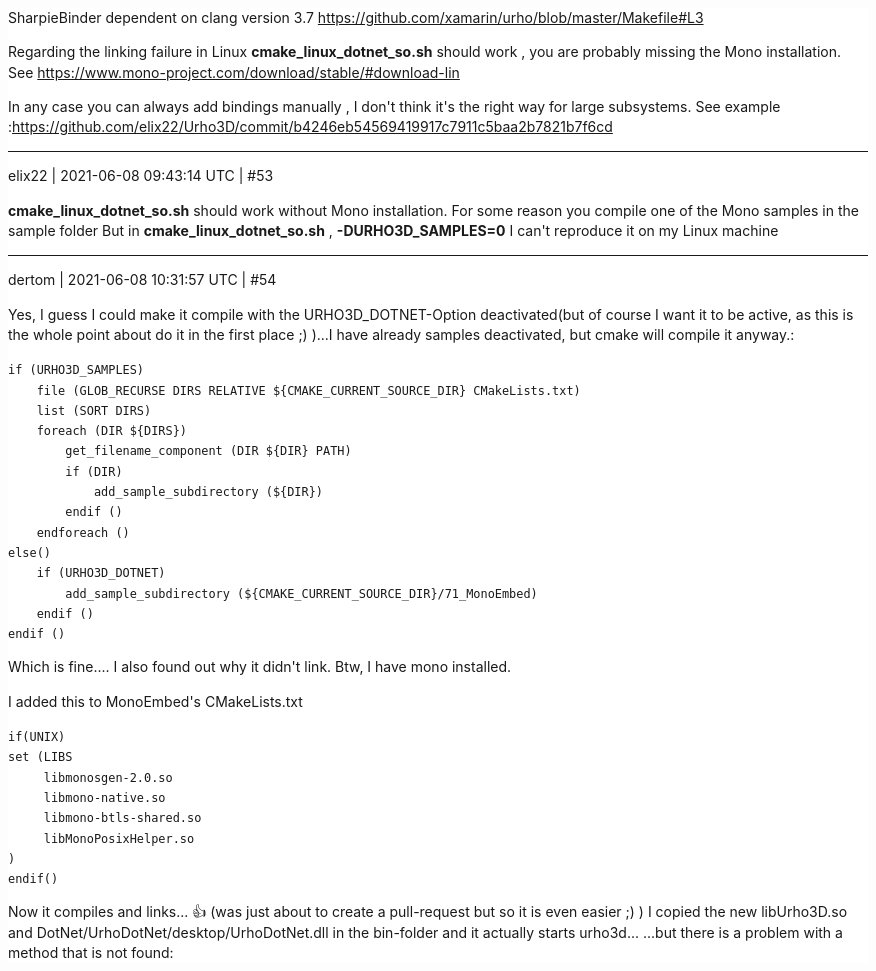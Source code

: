 SharpieBinder dependent on clang version 3.7
https://github.com/xamarin/urho/blob/master/Makefile#L3


Regarding the linking failure in Linux 
**cmake_linux_dotnet_so.sh** should work , you are probably missing the Mono installation.
See https://www.mono-project.com/download/stable/#download-lin

In any case you can always add bindings manually ,  I don't think it's the right way for large subsystems.
See example :https://github.com/elix22/Urho3D/commit/b4246eb54569419917c7911c5baa2b7821b7f6cd

-------------------------

elix22 | 2021-06-08 09:43:14 UTC | #53

**cmake_linux_dotnet_so.sh** should work without Mono installation.
For some reason you compile one of the Mono samples in the sample folder 
But in **cmake_linux_dotnet_so.sh** , **-DURHO3D_SAMPLES=0**
I can't reproduce it on my Linux machine

-------------------------

dertom | 2021-06-08 10:31:57 UTC | #54

Yes, I guess I could make it compile with the URHO3D_DOTNET-Option deactivated(but of course I want it to be active, as this is the whole point about do it in the first place ;) )...I have already samples deactivated, but cmake will compile it anyway.:
```
if (URHO3D_SAMPLES)
    file (GLOB_RECURSE DIRS RELATIVE ${CMAKE_CURRENT_SOURCE_DIR} CMakeLists.txt)
    list (SORT DIRS)
    foreach (DIR ${DIRS})
        get_filename_component (DIR ${DIR} PATH)
        if (DIR)
            add_sample_subdirectory (${DIR})
        endif ()
    endforeach ()
else()
    if (URHO3D_DOTNET)
        add_sample_subdirectory (${CMAKE_CURRENT_SOURCE_DIR}/71_MonoEmbed)
    endif ()
endif ()
```
Which is fine.... I also found out why it didn't link. Btw, I have mono installed.

I added this to MonoEmbed's CMakeLists.txt 
```
if(UNIX)
set (LIBS
     libmonosgen-2.0.so
     libmono-native.so
     libmono-btls-shared.so
     libMonoPosixHelper.so
)
endif()
```
Now it compiles and links... :+1:  (was just about to create a pull-request but so it is even easier ;) )
I copied the new libUrho3D.so and DotNet/UrhoDotNet/desktop/UrhoDotNet.dll in the bin-folder and it actually starts urho3d... ...but there is a problem with a method that is not found:
